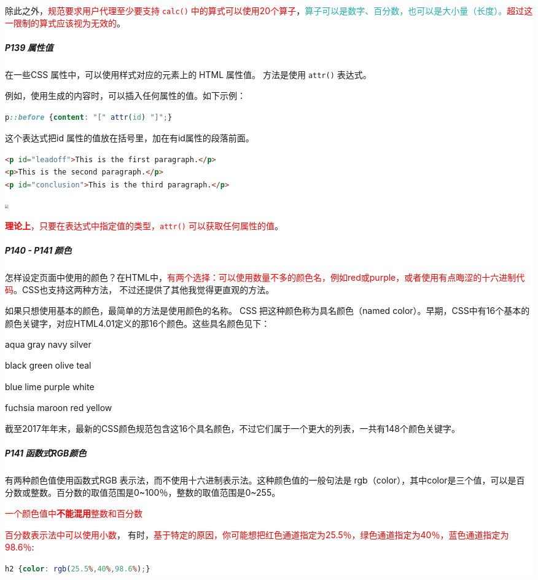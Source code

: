 除此之外，<font color=FF0000>规范要求用户代理至少要支持 `calc()` 中的算式可以使用20个算子</font>，<font color=LightSeaGreen>算子可以是数字、百分数，也可以是大小量（长度）。<font color=FF0000>超过这一限制的算式应该视为无效的</font></font>。



##### P139 属性值

在一些CSS 属性中，可以使用样式对应的元素上的 HTML 属性值。 方法是使用 `attr()` 表达式。

例如，使用生成的内容时，可以插入任何属性的值。如下示例：

```css
p::before {content: "[" attr(id) "]";}
```

这个表达式把id 属性的值放在括号里，加在有id属性的段落前面。 

```html
<p id="leadoff">This is the first paragraph.</p>
<p>This is the second paragraph.</p>
<p id="conclusion">This is the third paragraph.</p>
```

<img src="https://i.loli.net/2021/02/17/iPpJ27CbEBMyh9e.png" style="zoom:40%;" />

<font color=FF0000>**理论上**，只要在表达式中指定值的类型，`attr()` 可以获取任何属性的值</font>。



##### P140 - P141 颜色

怎样设定页面中使用的颜色？在HTML中，<font color=FF0000>有两个选择：可以使用数量不多的颜色名，例如red或purple，或者使用有点晦涩的十六进制代码</font>。CSS也支持这两种方法， 不过还提供了其他我觉得更直观的方法。

如果只想使用基本的颜色，最简单的方法是使用颜色的名称。 CSS 把这种颜色称为具名颜色（named color）。早期，CSS中有16个基本的颜色关键字，对应HTML4.01定义的那16个颜色。这些具名颜色见下：

aqua     gray 	 	 navy 		silver

black     green 		olive 		teal

blue 	  lime 	  	purple    white

fuchsia  maroon 	red 		yellow

截至2017年年末，最新的CSS颜色规范包含这16个具名颜色，不过它们属于一个更大的列表，一共有148个颜色关键字。 



##### P141 函数式RGB颜色

有两种颜色值使用函数式RGB 表示法，而不使用十六进制表示法。这种颜色值的一般句法是 rgb（color），其中color是三个值，可以是百分数或整数。百分数的取值范围是0~100％，整数的取值范围是0~255。

<font color=FF0000>一个颜色值中**不能混用**整数和百分数</font>

<font color=FF0000>百分数表示法中可以使用小数</font>， 有时，<font color=FF0000>基于特定的原因，你可能想把红色通道指定为25.5％，绿色通道指定为40％，蓝色通道指定为98.6％</font>:

```css
h2 {color: rgb(25.5%,40%,98.6%);}
```
